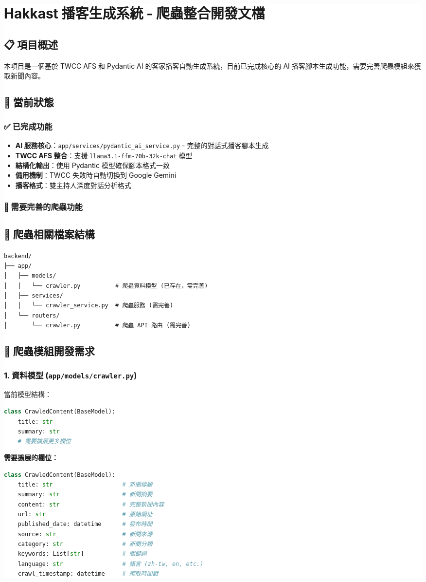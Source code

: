 # Hakkast 播客生成系統 - 爬蟲整合開發文檔

## 📋 項目概述

本項目是一個基於 TWCC AFS 和 Pydantic AI 的客家播客自動生成系統，目前已完成核心的 AI 播客腳本生成功能，需要完善爬蟲模組來獲取新聞內容。

## 🎯 當前狀態

### ✅ 已完成功能
- **AI 服務核心**：`app/services/pydantic_ai_service.py` - 完整的對話式播客腳本生成
- **TWCC AFS 整合**：支援 `llama3.1-ffm-70b-32k-chat` 模型
- **結構化輸出**：使用 Pydantic 模型確保腳本格式一致
- **備用機制**：TWCC 失敗時自動切換到 Google Gemini
- **播客格式**：雙主持人深度對話分析格式

### 🔧 需要完善的爬蟲功能

## 📁 爬蟲相關檔案結構

```
backend/
├── app/
│   ├── models/
│   │   └── crawler.py          # 爬蟲資料模型 (已存在，需完善)
│   ├── services/
│   │   └── crawler_service.py  # 爬蟲服務 (需完善)
│   └── routers/
│       └── crawler.py          # 爬蟲 API 路由 (需完善)
```

## 🎪 爬蟲模組開發需求

### 1. 資料模型 (`app/models/crawler.py`)

當前模型結構：
```python
class CrawledContent(BaseModel):
    title: str
    summary: str
    # 需要擴展更多欄位
```

**需要擴展的欄位：**
```python
class CrawledContent(BaseModel):
    title: str                    # 新聞標題
    summary: str                  # 新聞摘要
    content: str                  # 完整新聞內容
    url: str                      # 原始網址
    published_date: datetime      # 發布時間
    source: str                   # 新聞來源
    category: str                 # 新聞分類
    keywords: List[str]           # 關鍵詞
    language: str                 # 語言 (zh-tw, en, etc.)
    crawl_timestamp: datetime     # 爬取時間戳
```
